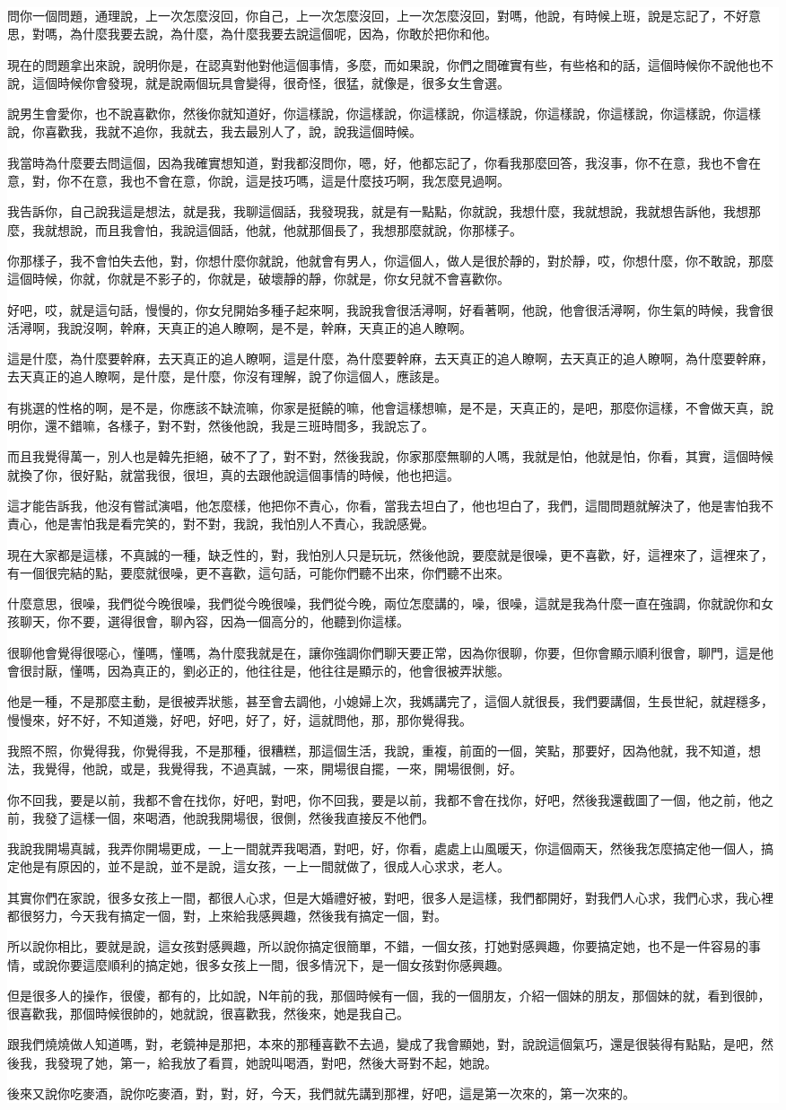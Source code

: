 問你一個問題，通理說，上一次怎麼沒回，你自己，上一次怎麼沒回，上一次怎麼沒回，對嗎，他說，有時候上班，說是忘記了，不好意思，對嗎，為什麼我要去說，為什麼，為什麼我要去說這個呢，因為，你敢於把你和他。

現在的問題拿出來說，說明你是，在認真對他對他這個事情，多麼，而如果說，你們之間確實有些，有些格和的話，這個時候你不說他也不說，這個時候你會發現，就是說兩個玩具會變得，很奇怪，很猛，就像是，很多女生會選。

說男生會愛你，也不說喜歡你，然後你就知道好，你這樣說，你這樣說，你這樣說，你這樣說，你這樣說，你這樣說，你這樣說，你這樣說，你喜歡我，我就不追你，我就去，我去最別人了，說，說我這個時候。

我當時為什麼要去問這個，因為我確實想知道，對我都沒問你，嗯，好，他都忘記了，你看我那麼回答，我沒事，你不在意，我也不會在意，對，你不在意，我也不會在意，你說，這是技巧嗎，這是什麼技巧啊，我怎麼見過啊。

我告訴你，自己說我這是想法，就是我，我聊這個話，我發現我，就是有一點點，你就說，我想什麼，我就想說，我就想告訴他，我想那麼，我就想說，而且我會怕，我說這個話，他就，他就那個長了，我想那麼就說，你那樣子。

你那樣子，我不會怕失去他，對，你想什麼你就說，他就會有男人，你這個人，做人是很於靜的，對於靜，哎，你想什麼，你不敢說，那麼這個時候，你就，你就是不影子的，你就是，破壞靜的靜，你就是，你女兒就不會喜歡你。

好吧，哎，就是這句話，慢慢的，你女兒開始多種子起來啊，我說我會很活潯啊，好看著啊，他說，他會很活潯啊，你生氣的時候，我會很活潯啊，我說沒啊，幹麻，天真正的追人瞭啊，是不是，幹麻，天真正的追人瞭啊。

這是什麼，為什麼要幹麻，去天真正的追人瞭啊，這是什麼，為什麼要幹麻，去天真正的追人瞭啊，去天真正的追人瞭啊，為什麼要幹麻，去天真正的追人瞭啊，是什麼，是什麼，你沒有理解，說了你這個人，應該是。

有挑選的性格的啊，是不是，你應該不缺流嘛，你家是挺饒的嘛，他會這樣想嘛，是不是，天真正的，是吧，那麼你這樣，不會做天真，說明你，還不錯嘛，各樣子，對不對，然後他說，我是三班時間多，我說忘了。

而且我覺得萬一，別人也是韓先拒絕，破不了了，對不對，然後我說，你家那麼無聊的人嗎，我就是怕，他就是怕，你看，其實，這個時候就換了你，很好點，就當我很，很坦，真的去跟他說這個事情的時候，他也把這。

這才能告訴我，他沒有嘗試演唱，他怎麼樣，他把你不責心，你看，當我去坦白了，他也坦白了，我們，這間問題就解決了，他是害怕我不責心，他是害怕我是看完笑的，對不對，我說，我怕別人不責心，我說感覺。

現在大家都是這樣，不真誠的一種，缺乏性的，對，我怕別人只是玩玩，然後他說，要麼就是很噪，更不喜歡，好，這裡來了，這裡來了，有一個很完結的點，要麼就很噪，更不喜歡，這句話，可能你們聽不出來，你們聽不出來。

什麼意思，很噪，我們從今晚很噪，我們從今晚很噪，我們從今晚，兩位怎麼講的，噪，很噪，這就是我為什麼一直在強調，你就說你和女孩聊天，你不要，選得很會，聊內容，因為一個高分的，他聽到你這樣。

很聊他會覺得很噁心，懂嗎，懂嗎，為什麼我就是在，讓你強調你們聊天要正常，因為你很聊，你要，但你會顯示順利很會，聊門，這是他會很討厭，懂嗎，因為真正的，劉必正的，他往往是，他往往是顯示的，他會很被弄狀態。

他是一種，不是那麼主動，是很被弄狀態，甚至會去調他，小媳婦上次，我媽講完了，這個人就很長，我們要講個，生長世紀，就趕穩多，慢慢來，好不好，不知道幾，好吧，好吧，好了，好，這就問他，那，那你覺得我。

我照不照，你覺得我，你覺得我，不是那種，很糟糕，那這個生活，我說，重複，前面的一個，笑點，那要好，因為他就，我不知道，想法，我覺得，他說，或是，我覺得我，不過真誠，一來，開場很自擺，一來，開場很側，好。

你不回我，要是以前，我都不會在找你，好吧，對吧，你不回我，要是以前，我都不會在找你，好吧，然後我還截圖了一個，他之前，他之前，我發了這樣一個，來喝酒，他說我開場很，很側，然後我直接反不他們。

我說我開場真誠，我弄你開場更成，一上一間就弄我喝酒，對吧，好，你看，處處上山風暖天，你這個兩天，然後我怎麼搞定他一個人，搞定他是有原因的，並不是說，並不是說，這女孩，一上一間就做了，很成人心求求，老人。

其實你們在家說，很多女孩上一間，都很人心求，但是大婚禮好被，對吧，很多人是這樣，我們都開好，對我們人心求，我們心求，我心裡都很努力，今天我有搞定一個，對，上來給我感興趣，然後我有搞定一個，對。

所以說你相比，要就是說，這女孩對感興趣，所以說你搞定很簡單，不錯，一個女孩，打她對感興趣，你要搞定她，也不是一件容易的事情，或說你要這麼順利的搞定她，很多女孩上一間，很多情況下，是一個女孩對你感興趣。

但是很多人的操作，很傻，都有的，比如說，N年前的我，那個時候有一個，我的一個朋友，介紹一個妹的朋友，那個妹的就，看到很帥，很喜歡我，那個時候很帥的，她就說，很喜歡我，然後來，她是我自己。

跟我們燒燒做人知道嗎，對，老鏡神是那把，本來的那種喜歡不去過，變成了我會顯她，對，說說這個氣巧，還是很裝得有點點，是吧，然後我，我發現了她，第一，給我放了看買，她說叫喝酒，對吧，然後大哥對不起，她說。

後來又說你吃麥酒，說你吃麥酒，對，對，好，今天，我們就先講到那裡，好吧，這是第一次來的，第一次來的。